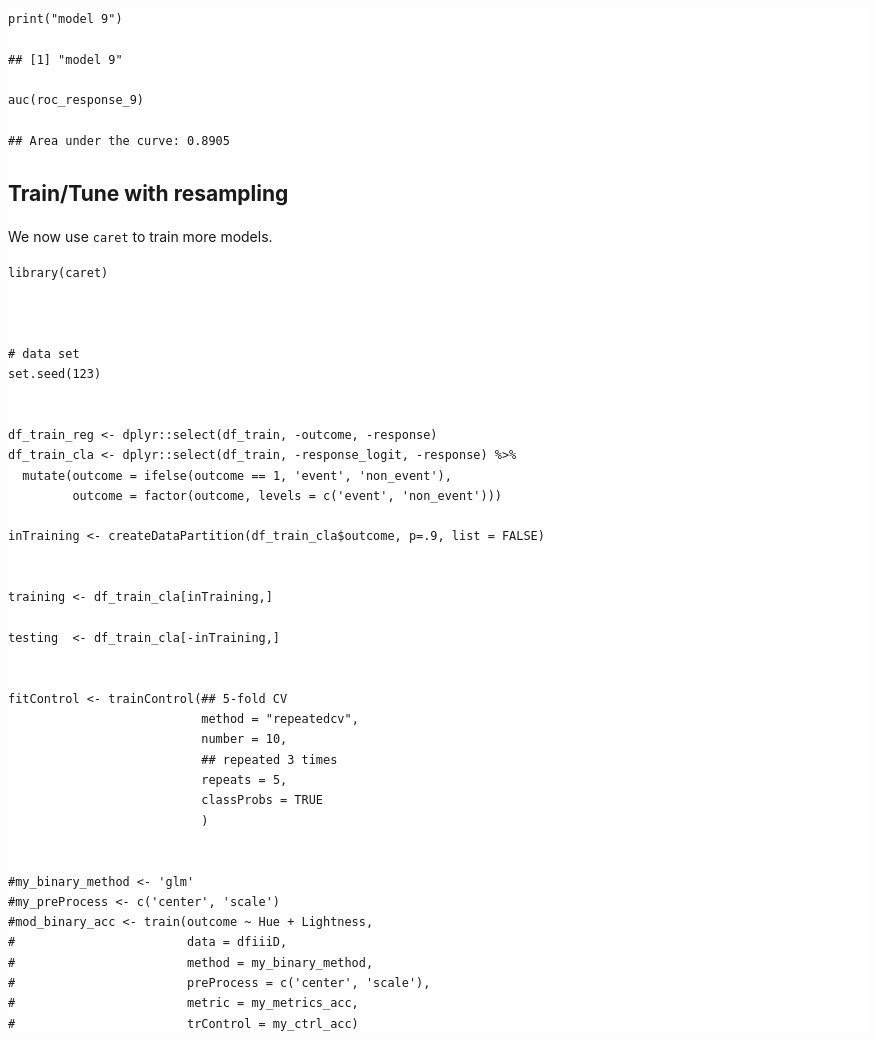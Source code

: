     print("model 9")

    ## [1] "model 9"

    auc(roc_response_9)

    ## Area under the curve: 0.8905

## Train/Tune with resampling

We now use `caret` to train more models.

    library(caret)



    # data set
    set.seed(123)


    df_train_reg <- dplyr::select(df_train, -outcome, -response)
    df_train_cla <- dplyr::select(df_train, -response_logit, -response) %>% 
      mutate(outcome = ifelse(outcome == 1, 'event', 'non_event'),
             outcome = factor(outcome, levels = c('event', 'non_event')))

    inTraining <- createDataPartition(df_train_cla$outcome, p=.9, list = FALSE)


    training <- df_train_cla[inTraining,]

    testing  <- df_train_cla[-inTraining,]


    fitControl <- trainControl(## 5-fold CV
                               method = "repeatedcv",
                               number = 10,
                               ## repeated 3 times
                               repeats = 5,
                               classProbs = TRUE
                               )


    #my_binary_method <- 'glm'
    #my_preProcess <- c('center', 'scale')
    #mod_binary_acc <- train(outcome ~ Hue + Lightness,
    #                        data = dfiiiD,
    #                        method = my_binary_method,
    #                        preProcess = c('center', 'scale'),
    #                        metric = my_metrics_acc,
    #                        trControl = my_ctrl_acc)
